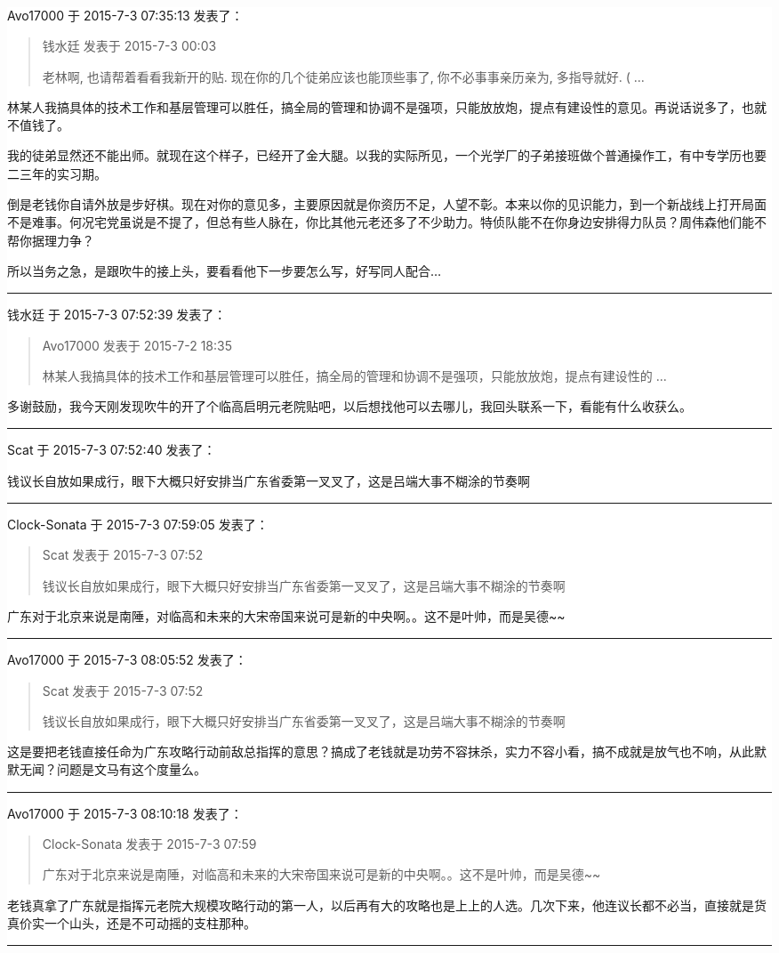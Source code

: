 
Avo17000 于 2015-7-3 07:35:13 发表了：

> 钱水廷 发表于 2015-7-3 00:03
>
> 老林啊, 也请帮着看看我新开的贴. 现在你的几个徒弟应该也能顶些事了, 你不必事事亲历亲为, 多指导就好. ( ...

林某人我搞具体的技术工作和基层管理可以胜任，搞全局的管理和协调不是强项，只能放放炮，提点有建设性的意见。再说话说多了，也就不值钱了。

我的徒弟显然还不能出师。就现在这个样子，已经开了金大腿。以我的实际所见，一个光学厂的子弟接班做个普通操作工，有中专学历也要二三年的实习期。

倒是老钱你自请外放是步好棋。现在对你的意见多，主要原因就是你资历不足，人望不彰。本来以你的见识能力，到一个新战线上打开局面不是难事。何况宅党虽说是不提了，但总有些人脉在，你比其他元老还多了不少助力。特侦队能不在你身边安排得力队员？周伟森他们能不帮你据理力争？

所以当务之急，是跟吹牛的接上头，要看看他下一步要怎么写，好写同人配合…

---

钱水廷 于 2015-7-3 07:52:39 发表了：

> Avo17000 发表于 2015-7-2 18:35
>
> 林某人我搞具体的技术工作和基层管理可以胜任，搞全局的管理和协调不是强项，只能放放炮，提点有建设性的 ...

多谢鼓励，我今天刚发现吹牛的开了个临高启明元老院贴吧，以后想找他可以去哪儿，我回头联系一下，看能有什么收获么。

---

Scat 于 2015-7-3 07:52:40 发表了：

钱议长自放如果成行，眼下大概只好安排当广东省委第一叉叉了，这是吕端大事不糊涂的节奏啊

---

Clock-Sonata 于 2015-7-3 07:59:05 发表了：

> Scat 发表于 2015-7-3 07:52
>
> 钱议长自放如果成行，眼下大概只好安排当广东省委第一叉叉了，这是吕端大事不糊涂的节奏啊

广东对于北京来说是南陲，对临高和未来的大宋帝国来说可是新的中央啊。。这不是叶帅，而是吴德~~

---

Avo17000 于 2015-7-3 08:05:52 发表了：

> Scat 发表于 2015-7-3 07:52
>
> 钱议长自放如果成行，眼下大概只好安排当广东省委第一叉叉了，这是吕端大事不糊涂的节奏啊

这是要把老钱直接任命为广东攻略行动前敌总指挥的意思？搞成了老钱就是功劳不容抹杀，实力不容小看，搞不成就是放气也不响，从此默默无闻？问题是文马有这个度量么。

---

Avo17000 于 2015-7-3 08:10:18 发表了：

> Clock-Sonata 发表于 2015-7-3 07:59
>
> 广东对于北京来说是南陲，对临高和未来的大宋帝国来说可是新的中央啊。。这不是叶帅，而是吴德~~

老钱真拿了广东就是指挥元老院大规模攻略行动的第一人，以后再有大的攻略也是上上的人选。几次下来，他连议长都不必当，直接就是货真价实一个山头，还是不可动摇的支柱那种。

---